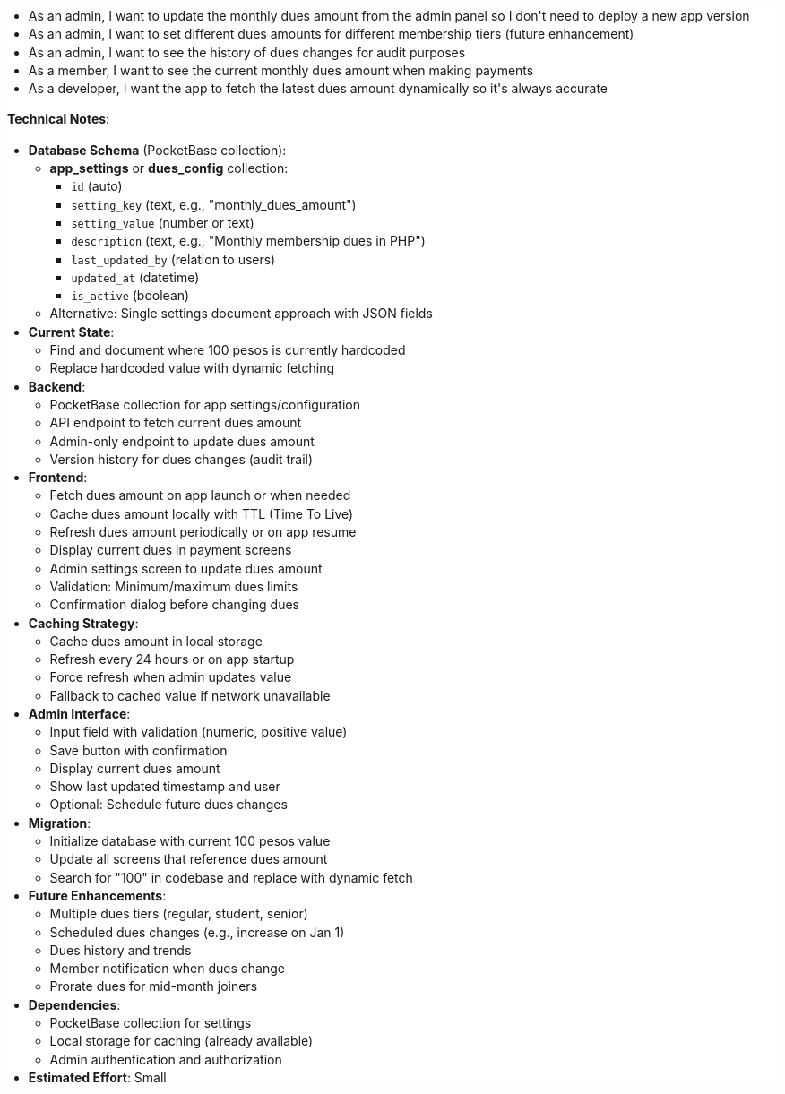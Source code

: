- As an admin, I want to update the monthly dues amount from the admin panel so I don't need to deploy a new app version
- As an admin, I want to set different dues amounts for different membership tiers (future enhancement)
- As an admin, I want to see the history of dues changes for audit purposes
- As a member, I want to see the current monthly dues amount when making payments
- As a developer, I want the app to fetch the latest dues amount dynamically so it's always accurate

**Technical Notes**:

- **Database Schema** (PocketBase collection):
  - **app_settings** or **dues_config** collection:
    - `id` (auto)
    - `setting_key` (text, e.g., "monthly_dues_amount")
    - `setting_value` (number or text)
    - `description` (text, e.g., "Monthly membership dues in PHP")
    - `last_updated_by` (relation to users)
    - `updated_at` (datetime)
    - `is_active` (boolean)
  - Alternative: Single settings document approach with JSON fields
- **Current State**:
  - Find and document where 100 pesos is currently hardcoded
  - Replace hardcoded value with dynamic fetching
- **Backend**:
  - PocketBase collection for app settings/configuration
  - API endpoint to fetch current dues amount
  - Admin-only endpoint to update dues amount
  - Version history for dues changes (audit trail)
- **Frontend**:
  - Fetch dues amount on app launch or when needed
  - Cache dues amount locally with TTL (Time To Live)
  - Refresh dues amount periodically or on app resume
  - Display current dues in payment screens
  - Admin settings screen to update dues amount
  - Validation: Minimum/maximum dues limits
  - Confirmation dialog before changing dues
- **Caching Strategy**:
  - Cache dues amount in local storage
  - Refresh every 24 hours or on app startup
  - Force refresh when admin updates value
  - Fallback to cached value if network unavailable
- **Admin Interface**:
  - Input field with validation (numeric, positive value)
  - Save button with confirmation
  - Display current dues amount
  - Show last updated timestamp and user
  - Optional: Schedule future dues changes
- **Migration**:
  - Initialize database with current 100 pesos value
  - Update all screens that reference dues amount
  - Search for "100" in codebase and replace with dynamic fetch
- **Future Enhancements**:
  - Multiple dues tiers (regular, student, senior)
  - Scheduled dues changes (e.g., increase on Jan 1)
  - Dues history and trends
  - Member notification when dues change
  - Prorate dues for mid-month joiners
- **Dependencies**:
  - PocketBase collection for settings
  - Local storage for caching (already available)
  - Admin authentication and authorization
- **Estimated Effort**: Small
